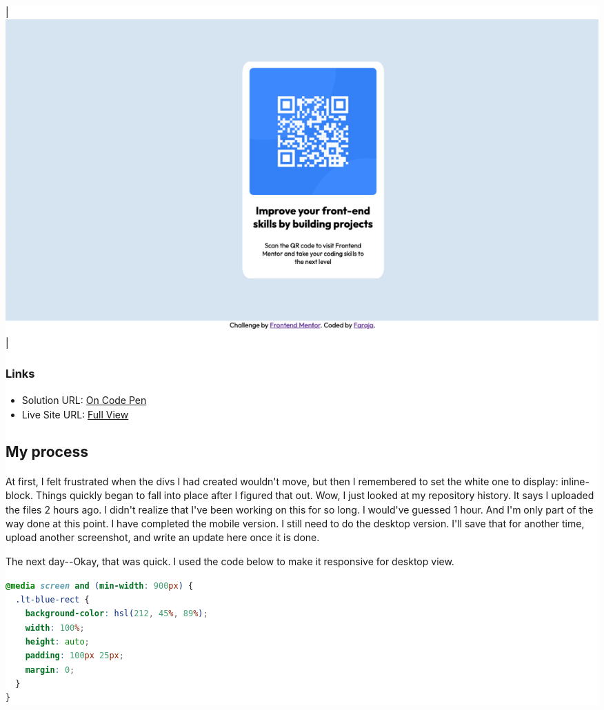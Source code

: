 | ![My Solution for Desktop](https://raw.githubusercontent.com/Faraja17/qr-challenge/main/qr-code-component-main/images/screenshot-desk.png) |


### Links

- Solution URL: [On Code Pen](https://codepen.io/faraja17/pen/jOZPXvr)
- Live Site URL: [Full View](https://codepen.io/faraja17/full/jOZPXvr)

## My process

At first, I felt frustrated when the divs I had created wouldn't move, but then I remembered to set the white one to display: inline-block.  Things quickly began to fall into place after I figured that out.  Wow, I just looked at my repository history.  It says I uploaded the files 2 hours ago.  I didn't realize that I've been working on this for so long.  I would've guessed 1 hour.  And I'm only part of the way done at this point.  I have completed the mobile version.  I still need to do the desktop version.  I'll save that for another time, upload another screenshot, and  write an update here once it is done.

The next day--Okay, that was quick.  I used the code below to make it responsive for desktop view.  

```css
@media screen and (min-width: 900px) {
  .lt-blue-rect {
    background-color: hsl(212, 45%, 89%);
    width: 100%;
    height: auto;
    padding: 100px 25px;
    margin: 0;
  }
}
 ```
